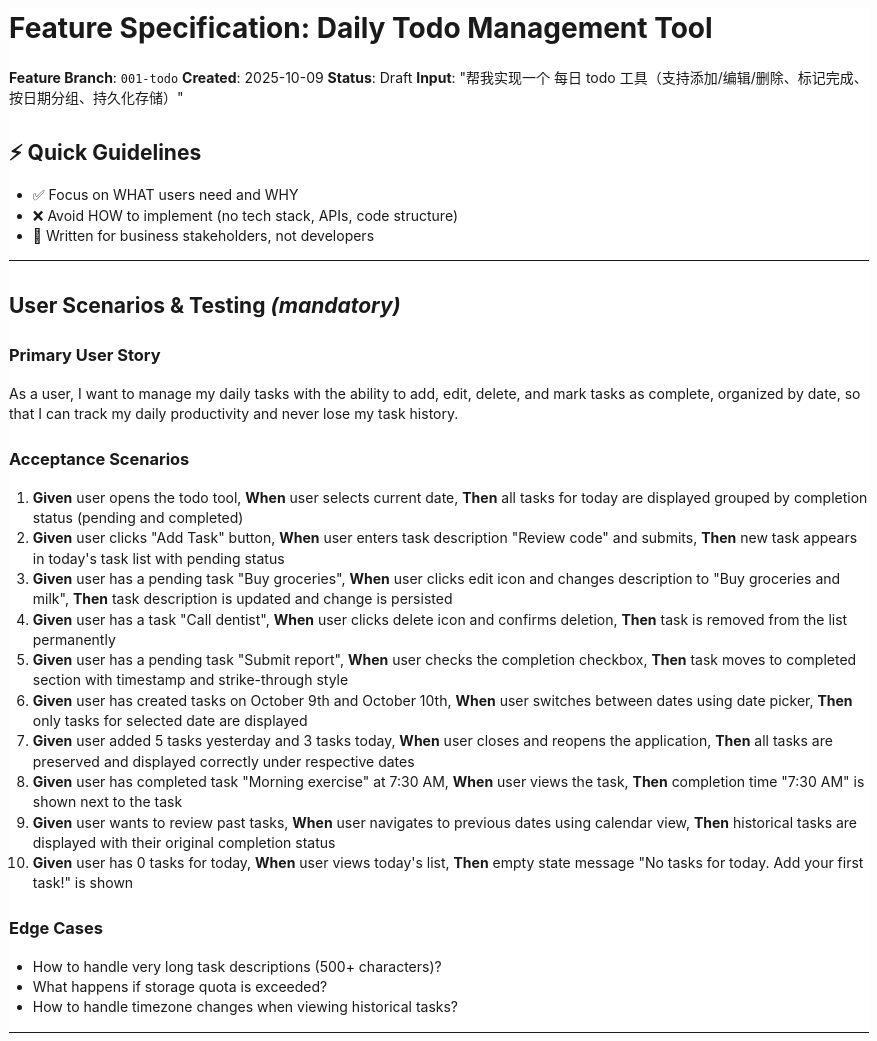 # Feature Specification: Daily Todo Management Tool

**Feature Branch**: `001-todo`
**Created**: 2025-10-09
**Status**: Draft
**Input**: "帮我实现一个 每日 todo 工具（支持添加/编辑/删除、标记完成、按日期分组、持久化存储）"

## ⚡ Quick Guidelines
- ✅ Focus on WHAT users need and WHY
- ❌ Avoid HOW to implement (no tech stack, APIs, code structure)
- 👥 Written for business stakeholders, not developers

---

## User Scenarios & Testing *(mandatory)*

### Primary User Story
As a user, I want to manage my daily tasks with the ability to add, edit, delete, and mark tasks as complete, organized by date, so that I can track my daily productivity and never lose my task history.

### Acceptance Scenarios
1. **Given** user opens the todo tool, **When** user selects current date, **Then** all tasks for today are displayed grouped by completion status (pending and completed)
2. **Given** user clicks "Add Task" button, **When** user enters task description "Review code" and submits, **Then** new task appears in today's task list with pending status
3. **Given** user has a pending task "Buy groceries", **When** user clicks edit icon and changes description to "Buy groceries and milk", **Then** task description is updated and change is persisted
4. **Given** user has a task "Call dentist", **When** user clicks delete icon and confirms deletion, **Then** task is removed from the list permanently
5. **Given** user has a pending task "Submit report", **When** user checks the completion checkbox, **Then** task moves to completed section with timestamp and strike-through style
6. **Given** user has created tasks on October 9th and October 10th, **When** user switches between dates using date picker, **Then** only tasks for selected date are displayed
7. **Given** user added 5 tasks yesterday and 3 tasks today, **When** user closes and reopens the application, **Then** all tasks are preserved and displayed correctly under respective dates
8. **Given** user has completed task "Morning exercise" at 7:30 AM, **When** user views the task, **Then** completion time "7:30 AM" is shown next to the task
9. **Given** user wants to review past tasks, **When** user navigates to previous dates using calendar view, **Then** historical tasks are displayed with their original completion status
10. **Given** user has 0 tasks for today, **When** user views today's list, **Then** empty state message "No tasks for today. Add your first task!" is shown

### Edge Cases
- How to handle very long task descriptions (500+ characters)?
- What happens if storage quota is exceeded?
- How to handle timezone changes when viewing historical tasks?

---

